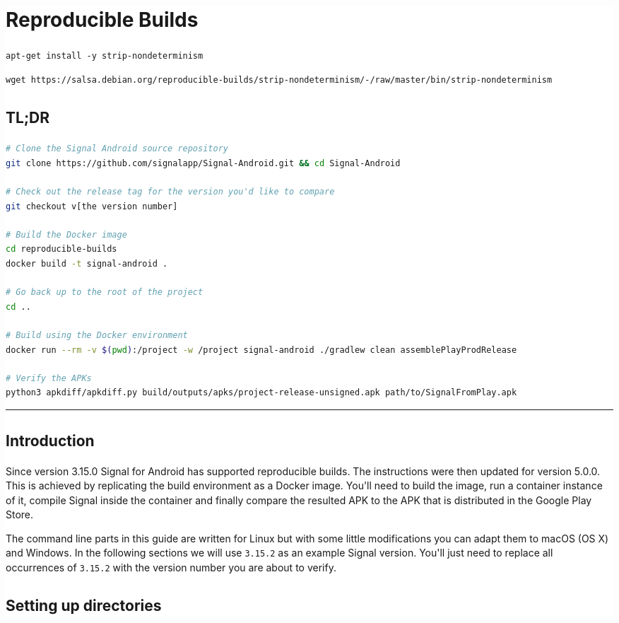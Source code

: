 # Reproducible Builds

```shell
apt-get install -y strip-nondeterminism
````

```shell
wget https://salsa.debian.org/reproducible-builds/strip-nondeterminism/-/raw/master/bin/strip-nondeterminism
```

## TL;DR

```bash
# Clone the Signal Android source repository
git clone https://github.com/signalapp/Signal-Android.git && cd Signal-Android

# Check out the release tag for the version you'd like to compare
git checkout v[the version number]

# Build the Docker image
cd reproducible-builds
docker build -t signal-android .

# Go back up to the root of the project
cd ..

# Build using the Docker environment
docker run --rm -v $(pwd):/project -w /project signal-android ./gradlew clean assemblePlayProdRelease

# Verify the APKs
python3 apkdiff/apkdiff.py build/outputs/apks/project-release-unsigned.apk path/to/SignalFromPlay.apk
```

***


## Introduction

Since version 3.15.0 Signal for Android has supported reproducible builds. The instructions were then updated for version 5.0.0. This is achieved by replicating the build environment as a Docker image. You'll need to build the image, run a container instance of it, compile Signal inside the container and finally compare the resulted APK to the APK that is distributed in the Google Play Store.

The command line parts in this guide are written for Linux but with some little modifications you can adapt them to macOS (OS X) and Windows. In the following sections we will use `3.15.2` as an example Signal version. You'll just need to replace all occurrences of `3.15.2` with the version number you are about to verify.


## Setting up directories
